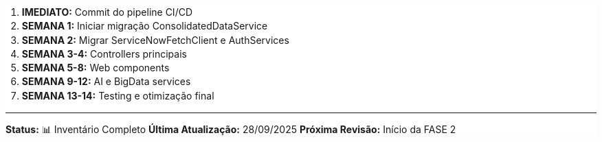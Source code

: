 1. **IMEDIATO:** Commit do pipeline CI/CD
2. **SEMANA 1:** Iniciar migração ConsolidatedDataService
3. **SEMANA 2:** Migrar ServiceNowFetchClient e AuthServices
4. **SEMANA 3-4:** Controllers principais
5. **SEMANA 5-8:** Web components
6. **SEMANA 9-12:** AI e BigData services
7. **SEMANA 13-14:** Testing e otimização final

---

**Status:** 📊 Inventário Completo
**Última Atualização:** 28/09/2025
**Próxima Revisão:** Início da FASE 2